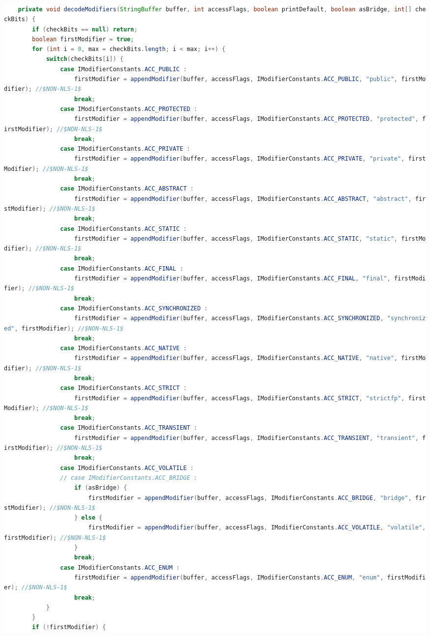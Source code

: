 ```java
	private void decodeModifiers(StringBuffer buffer, int accessFlags, boolean printDefault, boolean asBridge, int[] checkBits) {
		if (checkBits == null) return;
		boolean firstModifier = true;
		for (int i = 0, max = checkBits.length; i < max; i++) {
			switch(checkBits[i]) {
				case IModifierConstants.ACC_PUBLIC :
					firstModifier = appendModifier(buffer, accessFlags, IModifierConstants.ACC_PUBLIC, "public", firstModifier); //$NON-NLS-1$
					break;
				case IModifierConstants.ACC_PROTECTED :
					firstModifier = appendModifier(buffer, accessFlags, IModifierConstants.ACC_PROTECTED, "protected", firstModifier); //$NON-NLS-1$
					break;
				case IModifierConstants.ACC_PRIVATE :
					firstModifier = appendModifier(buffer, accessFlags, IModifierConstants.ACC_PRIVATE, "private", firstModifier); //$NON-NLS-1$
					break;
				case IModifierConstants.ACC_ABSTRACT :
					firstModifier = appendModifier(buffer, accessFlags, IModifierConstants.ACC_ABSTRACT, "abstract", firstModifier); //$NON-NLS-1$
					break;
				case IModifierConstants.ACC_STATIC :
					firstModifier = appendModifier(buffer, accessFlags, IModifierConstants.ACC_STATIC, "static", firstModifier); //$NON-NLS-1$
					break;
				case IModifierConstants.ACC_FINAL :
					firstModifier = appendModifier(buffer, accessFlags, IModifierConstants.ACC_FINAL, "final", firstModifier); //$NON-NLS-1$
					break;
				case IModifierConstants.ACC_SYNCHRONIZED :
					firstModifier = appendModifier(buffer, accessFlags, IModifierConstants.ACC_SYNCHRONIZED, "synchronized", firstModifier); //$NON-NLS-1$
					break;
				case IModifierConstants.ACC_NATIVE :
					firstModifier = appendModifier(buffer, accessFlags, IModifierConstants.ACC_NATIVE, "native", firstModifier); //$NON-NLS-1$
					break;
				case IModifierConstants.ACC_STRICT :
					firstModifier = appendModifier(buffer, accessFlags, IModifierConstants.ACC_STRICT, "strictfp", firstModifier); //$NON-NLS-1$
					break;
				case IModifierConstants.ACC_TRANSIENT :
					firstModifier = appendModifier(buffer, accessFlags, IModifierConstants.ACC_TRANSIENT, "transient", firstModifier); //$NON-NLS-1$
					break;
				case IModifierConstants.ACC_VOLATILE :
				// case IModifierConstants.ACC_BRIDGE :
					if (asBridge) {
						firstModifier = appendModifier(buffer, accessFlags, IModifierConstants.ACC_BRIDGE, "bridge", firstModifier); //$NON-NLS-1$
					} else {
						firstModifier = appendModifier(buffer, accessFlags, IModifierConstants.ACC_VOLATILE, "volatile", firstModifier); //$NON-NLS-1$
					}
					break;
				case IModifierConstants.ACC_ENUM :
					firstModifier = appendModifier(buffer, accessFlags, IModifierConstants.ACC_ENUM, "enum", firstModifier); //$NON-NLS-1$
					break;
			}
		}
		if (!firstModifier) {
```